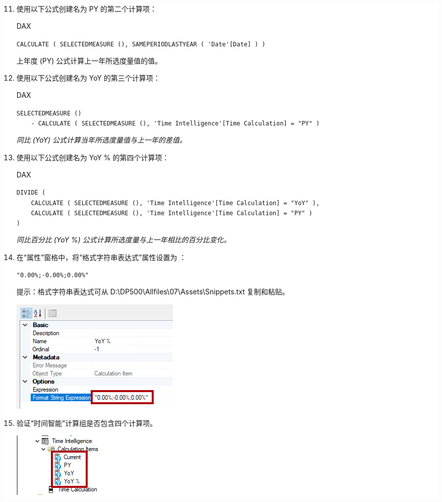 11. 使用以下公式创建名为 PY 的第二个计算项：

    DAX

    ```CALCULATE ( SELECTEDMEASURE (), SAMEPERIODLASTYEAR ( 'Date'[Date] ) )```

    上年度 (PY) 公式计算上一年所选度量值的值。

12. 使用以下公式创建名为 YoY 的第三个计算项：

    DAX
    ```
    SELECTEDMEASURE () 
        - CALCULATE ( SELECTEDMEASURE (), 'Time Intelligence'[Time Calculation] = "PY" )
    ```

    *同比 (YoY) 公式计算当年所选度量值与上一年的差值。*

13. 使用以下公式创建名为 YoY % 的第四个计算项：

    DAX
    ```
    DIVIDE (
        CALCULATE ( SELECTEDMEASURE (), 'Time Intelligence'[Time Calculation] = "YoY" ),
        CALCULATE ( SELECTEDMEASURE (), 'Time Intelligence'[Time Calculation] = "PY" )
    )
    ```
    *同比百分比 (YoY %) 公式计算所选度量与上一年相比的百分比变化。*

14. 在“属性”窗格中，将“格式字符串表达式”属性设置为 ： 
    ```
    "0.00%;-0.00%;0.00%"
    ```

    提示：格式字符串表达式可从 D:\\DP500\\Allfiles\\07\\Assets\\Snippets.txt 复制和粘贴。

    ![图形用户界面、文本、应用程序 描述自动生成](../images/image24.png)

15. 验证“时间智能”计算组是否包含四个计算项。

    ![文本 描述自动生成](../images/image25.png)
